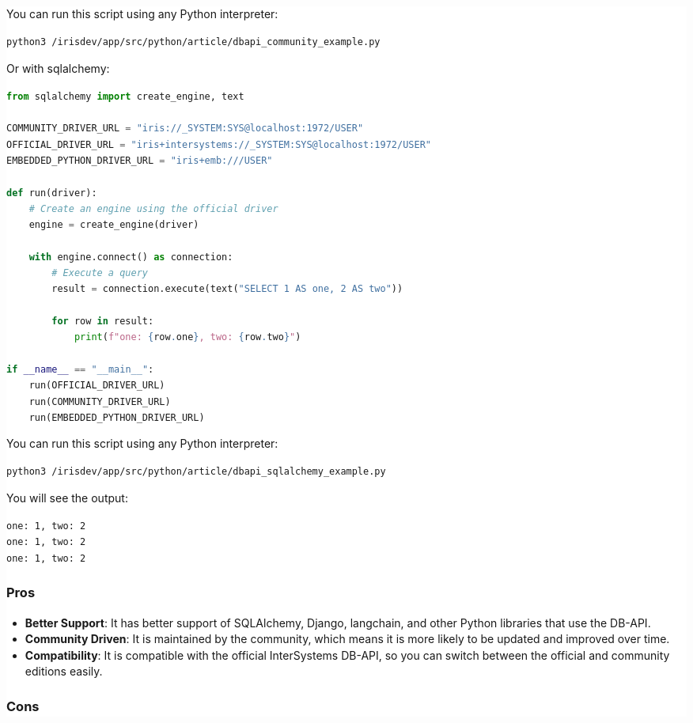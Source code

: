 You can run this script using any Python interpreter:

```bash
python3 /irisdev/app/src/python/article/dbapi_community_example.py
```

Or with sqlalchemy:

```python
from sqlalchemy import create_engine, text

COMMUNITY_DRIVER_URL = "iris://_SYSTEM:SYS@localhost:1972/USER"
OFFICIAL_DRIVER_URL = "iris+intersystems://_SYSTEM:SYS@localhost:1972/USER"
EMBEDDED_PYTHON_DRIVER_URL = "iris+emb:///USER"

def run(driver):
    # Create an engine using the official driver
    engine = create_engine(driver)

    with engine.connect() as connection:
        # Execute a query
        result = connection.execute(text("SELECT 1 AS one, 2 AS two"))

        for row in result:
            print(f"one: {row.one}, two: {row.two}")

if __name__ == "__main__":
    run(OFFICIAL_DRIVER_URL)
    run(COMMUNITY_DRIVER_URL)
    run(EMBEDDED_PYTHON_DRIVER_URL)
```

You can run this script using any Python interpreter:

```bash
python3 /irisdev/app/src/python/article/dbapi_sqlalchemy_example.py
```

You will see the output:

```
one: 1, two: 2
one: 1, two: 2
one: 1, two: 2
```

### Pros

- **Better Support**: It has better support of SQLAlchemy, Django, langchain, and other Python libraries that use the DB-API.
- **Community Driven**: It is maintained by the community, which means it is more likely to be updated and improved over time.
- **Compatibility**: It is compatible with the official InterSystems DB-API, so you can switch between the official and community editions easily.

### Cons
